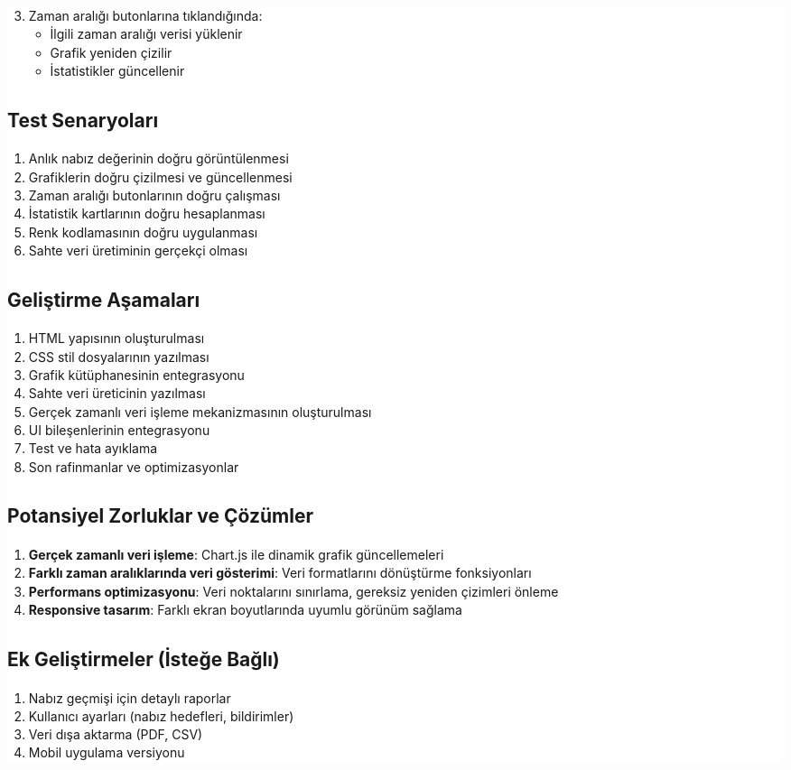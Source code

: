 3. Zaman aralığı butonlarına tıklandığında:
   - İlgili zaman aralığı verisi yüklenir
   - Grafik yeniden çizilir
   - İstatistikler güncellenir

## Test Senaryoları

1. Anlık nabız değerinin doğru görüntülenmesi
2. Grafiklerin doğru çizilmesi ve güncellenmesi
3. Zaman aralığı butonlarının doğru çalışması
4. İstatistik kartlarının doğru hesaplanması
5. Renk kodlamasının doğru uygulanması
6. Sahte veri üretiminin gerçekçi olması

## Geliştirme Aşamaları

1. HTML yapısının oluşturulması
2. CSS stil dosyalarının yazılması
3. Grafik kütüphanesinin entegrasyonu
4. Sahte veri üreticinin yazılması
5. Gerçek zamanlı veri işleme mekanizmasının oluşturulması
6. UI bileşenlerinin entegrasyonu
7. Test ve hata ayıklama
8. Son rafinmanlar ve optimizasyonlar

## Potansiyel Zorluklar ve Çözümler

1. **Gerçek zamanlı veri işleme**: Chart.js ile dinamik grafik güncellemeleri
2. **Farklı zaman aralıklarında veri gösterimi**: Veri formatlarını dönüştürme fonksiyonları
3. **Performans optimizasyonu**: Veri noktalarını sınırlama, gereksiz yeniden çizimleri önleme
4. **Responsive tasarım**: Farklı ekran boyutlarında uyumlu görünüm sağlama

## Ek Geliştirmeler (İsteğe Bağlı)

1. Nabız geçmişi için detaylı raporlar
2. Kullanıcı ayarları (nabız hedefleri, bildirimler)
3. Veri dışa aktarma (PDF, CSV)
4. Mobil uygulama versiyonu